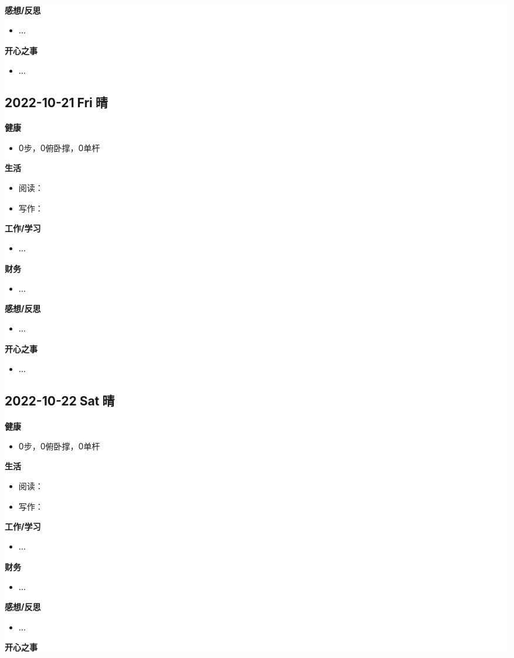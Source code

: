 **感想/反思**

-   …

**开心之事**

-  …


## 2022-10-21 Fri 晴

**健康**

- 0步，0俯卧撑，0单杆

**生活**

- 阅读：

- 写作：

**工作/学习**

- …

**财务**

-   …

**感想/反思**

-   …

**开心之事**

-  …


## 2022-10-22 Sat 晴

**健康**

- 0步，0俯卧撑，0单杆

**生活**

- 阅读：

- 写作：

**工作/学习**

- …

**财务**

-   …

**感想/反思**

-   …

**开心之事**
